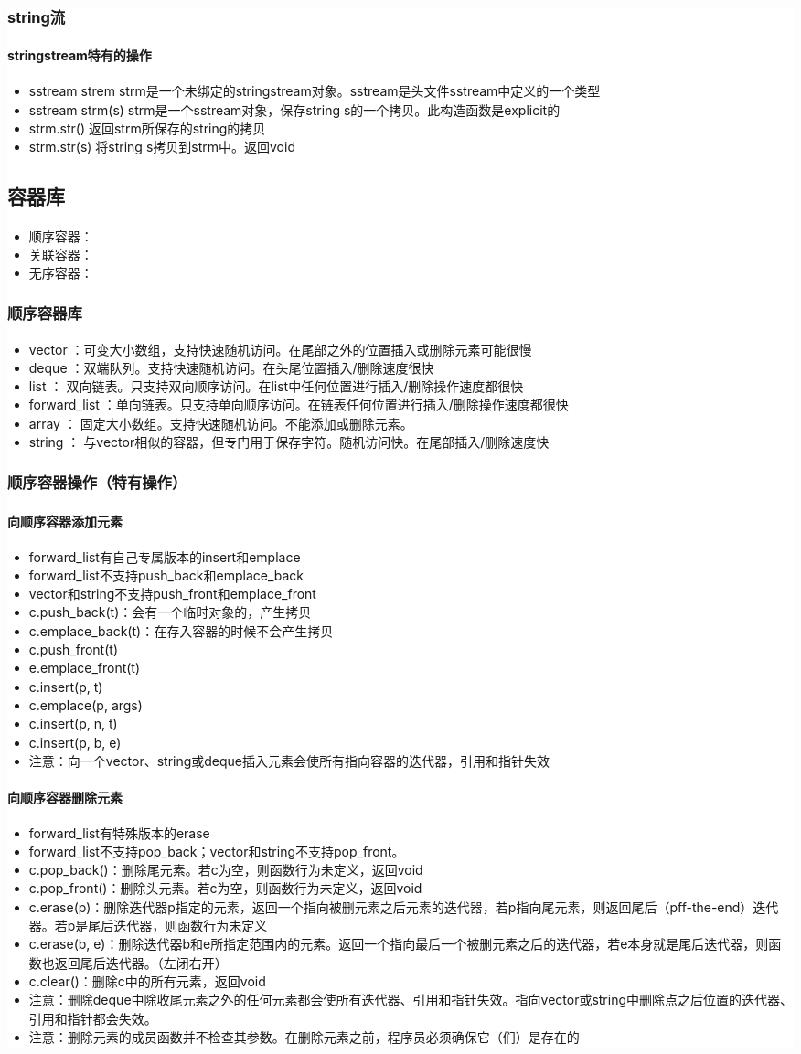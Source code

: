 ### string流

#### stringstream特有的操作

- sstream strem		strm是一个未绑定的stringstream对象。sstream是头文件sstream中定义的一个类型
- sstream strm(s)      strm是一个sstream对象，保存string s的一个拷贝。此构造函数是explicit的
- strm.str()                 返回strm所保存的string的拷贝
- strm.str(s)               将string s拷贝到strm中。返回void

## 容器库

- 顺序容器：
- 关联容器：
- 无序容器：

### 顺序容器库

- vector ：可变大小数组，支持快速随机访问。在尾部之外的位置插入或删除元素可能很慢
- deque ：双端队列。支持快速随机访问。在头尾位置插入/删除速度很快
- list ：      双向链表。只支持双向顺序访问。在list中任何位置进行插入/删除操作速度都很快
- forward_list ：单向链表。只支持单向顺序访问。在链表任何位置进行插入/删除操作速度都很快
- array ：   固定大小数组。支持快速随机访问。不能添加或删除元素。
- string ：   与vector相似的容器，但专门用于保存字符。随机访问快。在尾部插入/删除速度快

### 顺序容器操作（特有操作）

#### 向顺序容器添加元素

- forward_list有自己专属版本的insert和emplace
- forward_list不支持push_back和emplace_back
- vector和string不支持push_front和emplace_front
- c.push_back(t)：会有一个临时对象的，产生拷贝
- c.emplace_back(t)：在存入容器的时候不会产生拷贝
- c.push_front(t)
- e.emplace_front(t)
- c.insert(p, t)
- c.emplace(p, args)
- c.insert(p, n, t)
- c.insert(p, b, e)
- 注意：向一个vector、string或deque插入元素会使所有指向容器的迭代器，引用和指针失效

#### 向顺序容器删除元素

- forward_list有特殊版本的erase
- forward_list不支持pop_back；vector和string不支持pop_front。
- c.pop_back()：删除尾元素。若c为空，则函数行为未定义，返回void
- c.pop_front()：删除头元素。若c为空，则函数行为未定义，返回void
- c.erase(p)：删除迭代器p指定的元素，返回一个指向被删元素之后元素的迭代器，若p指向尾元素，则返回尾后（pff-the-end）迭代器。若p是尾后迭代器，则函数行为未定义
- c.erase(b, e)：删除迭代器b和e所指定范围内的元素。返回一个指向最后一个被删元素之后的迭代器，若e本身就是尾后迭代器，则函数也返回尾后迭代器。（左闭右开）
- c.clear()：删除c中的所有元素，返回void
- 注意：删除deque中除收尾元素之外的任何元素都会使所有迭代器、引用和指针失效。指向vector或string中删除点之后位置的迭代器、引用和指针都会失效。
- 注意：删除元素的成员函数并不检查其参数。在删除元素之前，程序员必须确保它（们）是存在的
